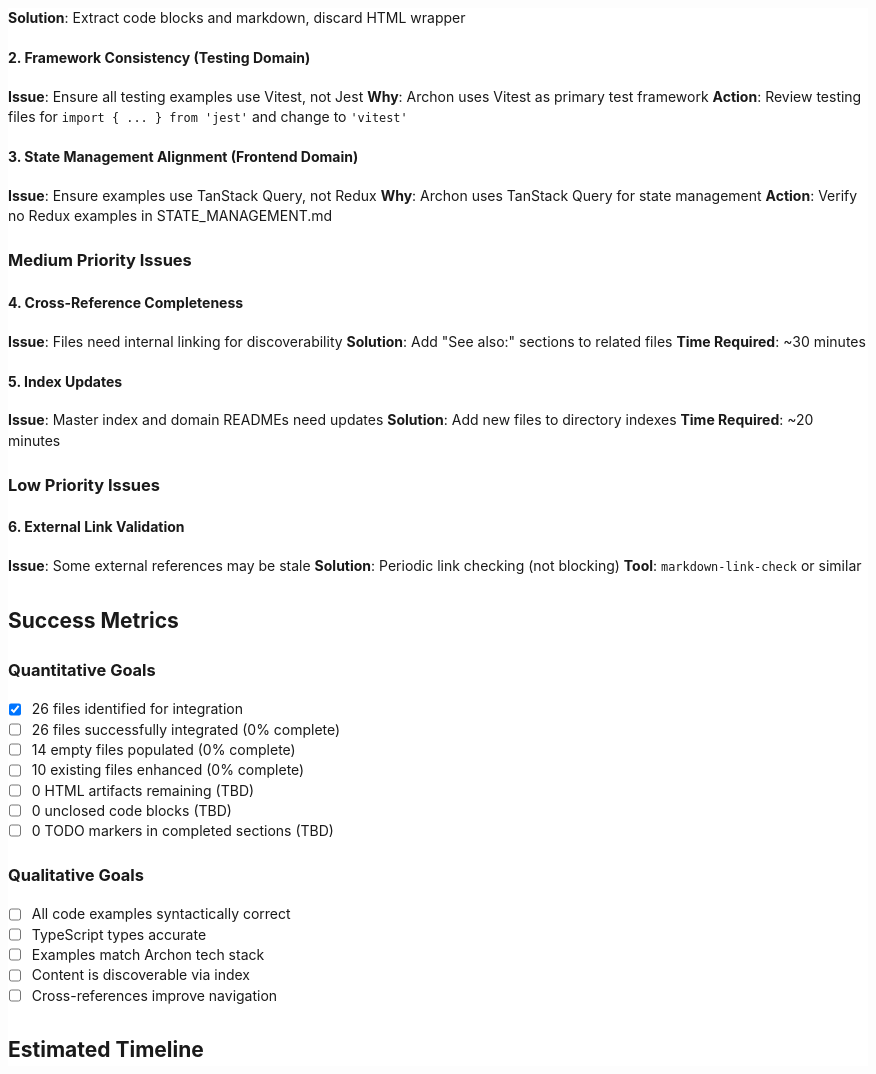 **Solution**: Extract code blocks and markdown, discard HTML wrapper

#### 2. Framework Consistency (Testing Domain)
**Issue**: Ensure all testing examples use Vitest, not Jest
**Why**: Archon uses Vitest as primary test framework
**Action**: Review testing files for `import { ... } from 'jest'` and change to `'vitest'`

#### 3. State Management Alignment (Frontend Domain)
**Issue**: Ensure examples use TanStack Query, not Redux
**Why**: Archon uses TanStack Query for state management
**Action**: Verify no Redux examples in STATE_MANAGEMENT.md

### Medium Priority Issues

#### 4. Cross-Reference Completeness
**Issue**: Files need internal linking for discoverability
**Solution**: Add "See also:" sections to related files
**Time Required**: ~30 minutes

#### 5. Index Updates
**Issue**: Master index and domain READMEs need updates
**Solution**: Add new files to directory indexes
**Time Required**: ~20 minutes

### Low Priority Issues

#### 6. External Link Validation
**Issue**: Some external references may be stale
**Solution**: Periodic link checking (not blocking)
**Tool**: `markdown-link-check` or similar

## Success Metrics

### Quantitative Goals
- [x] 26 files identified for integration
- [ ] 26 files successfully integrated (0% complete)
- [ ] 14 empty files populated (0% complete)
- [ ] 10 existing files enhanced (0% complete)
- [ ] 0 HTML artifacts remaining (TBD)
- [ ] 0 unclosed code blocks (TBD)
- [ ] 0 TODO markers in completed sections (TBD)

### Qualitative Goals
- [ ] All code examples syntactically correct
- [ ] TypeScript types accurate
- [ ] Examples match Archon tech stack
- [ ] Content is discoverable via index
- [ ] Cross-references improve navigation

## Estimated Timeline
